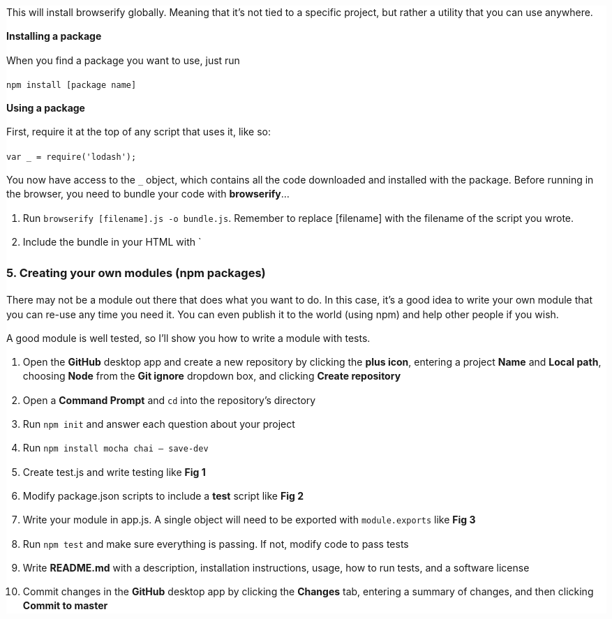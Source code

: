 
This will install browserify globally. Meaning that it’s not tied to a specific project, but rather a utility that you can use anywhere.

**Installing a package**

When you find a package you want to use, just run

```
npm install [package name]
```


**Using a package**

First, require it at the top of any script that uses it, like so:

```
var _ = require('lodash');
```


You now have access to the `_` object, which contains all the code downloaded and installed with the package. Before running in the browser, you need to bundle your code with **browserify**…

1. Run `browserify [filename].js -o bundle.js`. Remember to replace [filename] with the filename of the script you wrote.

1. Include the bundle in your HTML with `<script src=”bundle.js”></script>

### 5. Creating your own modules (npm packages)

There may not be a module out there that does what you want to do. In this case, it’s a good idea to write your own module that you can re-use any time you need it. You can even publish it to the world (using npm) and help other people if you wish.

A good module is well tested, so I’ll show you how to write a module with tests.

1. Open the **GitHub** desktop app and create a new repository by clicking the **plus icon**, entering a project **Name** and **Local path**, choosing **Node** from the **Git ignore** dropdown box, and clicking **Create repository**

1. Open a **Command Prompt** and `cd` into the repository’s directory

1. Run `npm init` and answer each question about your project

1. Run `npm install mocha chai — save-dev`

1. Create test.js and write testing like **Fig 1**

1. Modify package.json scripts to include a **test** script like **Fig 2**

1. Write your module in app.js. A single object will need to be exported with `module.exports` like **Fig 3**

1. Run `npm test` and make sure everything is passing. If not, modify code to pass tests

1. Write **README.md** with a description, installation instructions, usage, how to run tests, and a software license

1. Commit changes in the **GitHub** desktop app by clicking the **Changes** tab, entering a summary of changes, and then clicking **Commit to master**
